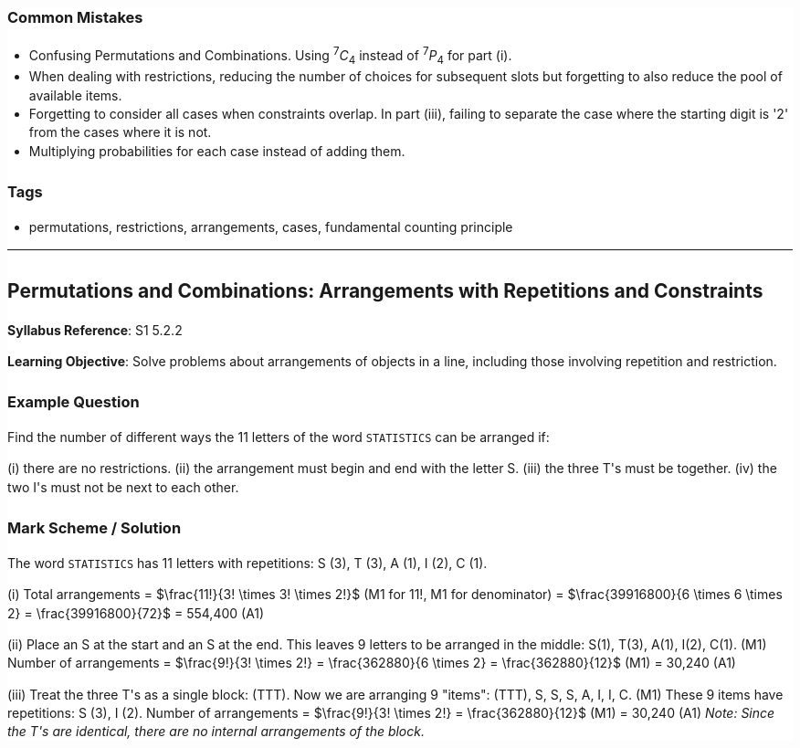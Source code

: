 ### Common Mistakes
- Confusing Permutations and Combinations. Using $^7C_4$ instead of $^7P_4$ for part (i).
- When dealing with restrictions, reducing the number of choices for subsequent slots but forgetting to also reduce the pool of available items.
- Forgetting to consider all cases when constraints overlap. In part (iii), failing to separate the case where the starting digit is '2' from the cases where it is not.
- Multiplying probabilities for each case instead of adding them.

### Tags
- permutations, restrictions, arrangements, cases, fundamental counting principle

---

## Permutations and Combinations: Arrangements with Repetitions and Constraints

**Syllabus Reference**: S1 5.2.2

**Learning Objective**: Solve problems about arrangements of objects in a line, including those involving repetition and restriction.

### Example Question
Find the number of different ways the 11 letters of the word `STATISTICS` can be arranged if:

(i) there are no restrictions.
(ii) the arrangement must begin and end with the letter S.
(iii) the three T's must be together.
(iv) the two I's must not be next to each other.

### Mark Scheme / Solution
The word `STATISTICS` has 11 letters with repetitions: S (3), T (3), A (1), I (2), C (1).

(i)
Total arrangements = $\frac{11!}{3! \times 3! \times 2!}$ (M1 for 11!, M1 for denominator)
= $\frac{39916800}{6 \times 6 \times 2} = \frac{39916800}{72}$
= 554,400 (A1)

(ii)
Place an S at the start and an S at the end.
This leaves 9 letters to be arranged in the middle: S(1), T(3), A(1), I(2), C(1). (M1)
Number of arrangements = $\frac{9!}{3! \times 2!} = \frac{362880}{6 \times 2} = \frac{362880}{12}$ (M1)
= 30,240 (A1)

(iii)
Treat the three T's as a single block: (TTT).
Now we are arranging 9 "items": (TTT), S, S, S, A, I, I, C. (M1)
These 9 items have repetitions: S (3), I (2).
Number of arrangements = $\frac{9!}{3! \times 2!} = \frac{362880}{12}$ (M1)
= 30,240 (A1)
*Note: Since the T's are identical, there are no internal arrangements of the block.*
